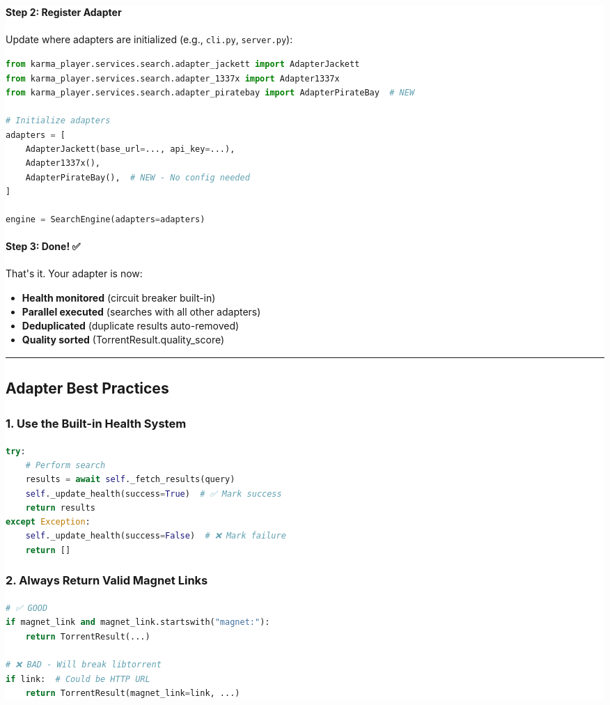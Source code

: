 #### **Step 2: Register Adapter**

Update where adapters are initialized (e.g., `cli.py`, `server.py`):

```python
from karma_player.services.search.adapter_jackett import AdapterJackett
from karma_player.services.search.adapter_1337x import Adapter1337x
from karma_player.services.search.adapter_piratebay import AdapterPirateBay  # NEW

# Initialize adapters
adapters = [
    AdapterJackett(base_url=..., api_key=...),
    Adapter1337x(),
    AdapterPirateBay(),  # NEW - No config needed
]

engine = SearchEngine(adapters=adapters)
```

#### **Step 3: Done! ✅**

That's it. Your adapter is now:
- **Health monitored** (circuit breaker built-in)
- **Parallel executed** (searches with all other adapters)
- **Deduplicated** (duplicate results auto-removed)
- **Quality sorted** (TorrentResult.quality_score)

---

## Adapter Best Practices

### 1. **Use the Built-in Health System**

```python
try:
    # Perform search
    results = await self._fetch_results(query)
    self._update_health(success=True)  # ✅ Mark success
    return results
except Exception:
    self._update_health(success=False)  # ❌ Mark failure
    return []
```

### 2. **Always Return Valid Magnet Links**

```python
# ✅ GOOD
if magnet_link and magnet_link.startswith("magnet:"):
    return TorrentResult(...)

# ❌ BAD - Will break libtorrent
if link:  # Could be HTTP URL
    return TorrentResult(magnet_link=link, ...)
```
